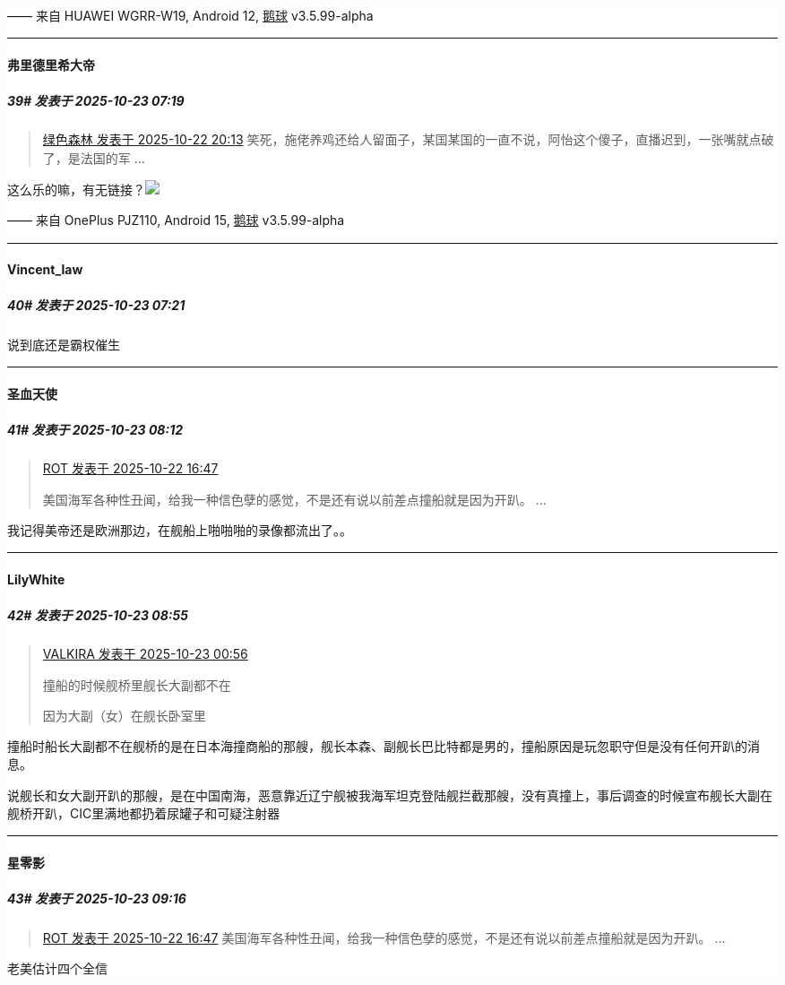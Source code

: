 —— 来自 HUAWEI WGRR-W19, Android 12, [鹅球](https://www.pgyer.com/xfPejhuq) v3.5.99-alpha

*****

####  弗里德里希大帝  
##### 39#       发表于 2025-10-23 07:19

<blockquote><a href="httphttps://stage1st.com/2b/forum.php?mod=redirect&amp;goto=findpost&amp;pid=68611005&amp;ptid=2265289" target="_blank">绿色森林 发表于 2025-10-22 20:13</a>
笑死，施佬养鸡还给人留面子，某国某国的一直不说，阿怡这个傻子，直播迟到，一张嘴就点破了，是法国的军 ...</blockquote>
这么乐的嘛，有无链接？<img src="https://static.stage1st.com/image/smiley/face2017/066.png" referrerpolicy="no-referrer">

—— 来自 OnePlus PJZ110, Android 15, [鹅球](https://www.pgyer.com/xfPejhuq) v3.5.99-alpha

*****

####  Vincent_law  
##### 40#       发表于 2025-10-23 07:21

说到底还是霸权催生


*****

####  圣血天使  
##### 41#       发表于 2025-10-23 08:12

<blockquote><a href="httphttps://stage1st.com/2b/forum.php?mod=redirect&amp;goto=findpost&amp;pid=68610119&amp;ptid=2265289" target="_blank">ROT 发表于 2025-10-22 16:47</a>

美国海军各种性丑闻，给我一种信色孽的感觉，不是还有说以前差点撞船就是因为开趴。 ...</blockquote>
我记得美帝还是欧洲那边，在舰船上啪啪啪的录像都流出了。。


*****

####  LilyWhite  
##### 42#       发表于 2025-10-23 08:55

<blockquote><a href="httphttps://stage1st.com/2b/forum.php?mod=redirect&amp;goto=findpost&amp;pid=68611857&amp;ptid=2265289" target="_blank">VALKIRA 发表于 2025-10-23 00:56</a>

撞船的时候舰桥里舰长大副都不在

因为大副（女）在舰长卧室里</blockquote>
撞船时船长大副都不在舰桥的是在日本海撞商船的那艘，舰长本森、副舰长巴比特都是男的，撞船原因是玩忽职守但是没有任何开趴的消息。

说舰长和女大副开趴的那艘，是在中国南海，恶意靠近辽宁舰被我海军坦克登陆舰拦截那艘，没有真撞上，事后调查的时候宣布舰长大副在舰桥开趴，CIC里满地都扔着尿罐子和可疑注射器


*****

####  星零影  
##### 43#       发表于 2025-10-23 09:16

<blockquote><a href="httphttps://stage1st.com/2b/forum.php?mod=redirect&amp;goto=findpost&amp;pid=68610119&amp;ptid=2265289" target="_blank">ROT 发表于 2025-10-22 16:47</a>
美国海军各种性丑闻，给我一种信色孽的感觉，不是还有说以前差点撞船就是因为开趴。 ...</blockquote>
老美估计四个全信
